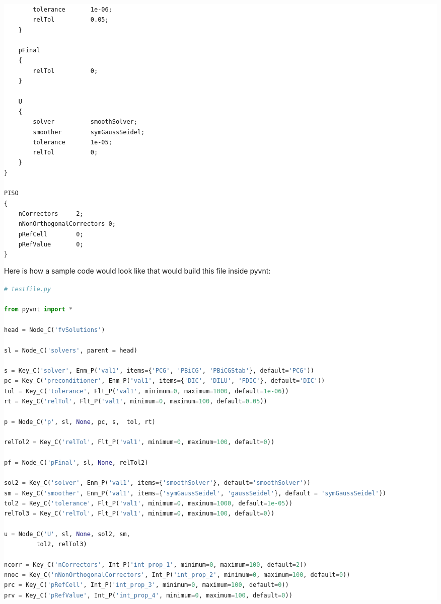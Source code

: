 ```text
        tolerance       1e-06;
        relTol          0.05;
    }

    pFinal
    {
        relTol          0;
    }

    U
    {
        solver          smoothSolver;
        smoother        symGaussSeidel;
        tolerance       1e-05;
        relTol          0;
    }
}

PISO
{
    nCorrectors     2;
    nNonOrthogonalCorrectors 0;
    pRefCell        0;
    pRefValue       0;
}
```



Here is how a sample code would look like that would build this file inside pyvnt:

```py
# testfile.py

from pyvnt import *

head = Node_C('fvSolutions')

sl = Node_C('solvers', parent = head)

s = Key_C('solver', Enm_P('val1', items={'PCG', 'PBiCG', 'PBiCGStab'}, default='PCG'))
pc = Key_C('preconditioner', Enm_P('val1', items={'DIC', 'DILU', 'FDIC'}, default='DIC'))
tol = Key_C('tolerance', Flt_P('val1', minimum=0, maximum=1000, default=1e-06))
rt = Key_C('relTol', Flt_P('val1', minimum=0, maximum=100, default=0.05))

p = Node_C('p', sl, None, pc, s,  tol, rt)

relTol2 = Key_C('relTol', Flt_P('val1', minimum=0, maximum=100, default=0))

pf = Node_C('pFinal', sl, None, relTol2)

sol2 = Key_C('solver', Enm_P('val1', items={'smoothSolver'}, default='smoothSolver'))
sm = Key_C('smoother', Enm_P('val1', items={'symGaussSeidel', 'gaussSeidel'}, default = 'symGaussSeidel'))
tol2 = Key_C('tolerance', Flt_P('val1', minimum=0, maximum=1000, default=1e-05))
relTol3 = Key_C('relTol', Flt_P('val1', minimum=0, maximum=100, default=0))

u = Node_C('U', sl, None, sol2, sm,
         tol2, relTol3)

ncorr = Key_C('nCorrectors', Int_P('int_prop_1', minimum=0, maximum=100, default=2))
nnoc = Key_C('nNonOrthogonalCorrectors', Int_P('int_prop_2', minimum=0, maximum=100, default=0))
prc = Key_C('pRefCell', Int_P('int_prop_3', minimum=0, maximum=100, default=0))
prv = Key_C('pRefValue', Int_P('int_prop_4', minimum=0, maximum=100, default=0))

```
